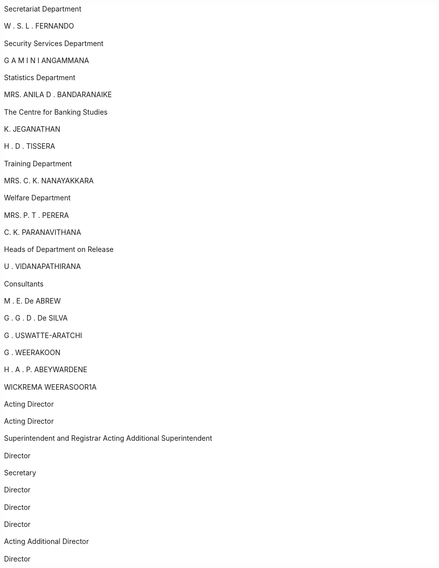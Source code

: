 Secretariat Department

W . S. L . FERNANDO

Security Services Department

G A M I N I ANGAMMANA

Statistics Department

MRS. ANILA D . BANDARANAIKE

The Centre for Banking Studies

K. JEGANATHAN

H . D . TlSSERA

Training Department

MRS. C. K. NANAYAKKARA

Welfare Department

MRS. P. T . PERERA

C. K. PARANAVITHANA

Heads of Department on Release

U . VlDANAPATHIRANA

Consultants

M . E. De ABREW

G . G . D . De SILVA

G . USWATTE-ARATCHI

G . WEERAKOON

H . A . P. ABEYWARDENE

WlCKREMA WEERASOOR1A

Acting Director

Acting Director

Superintendent and Registrar Acting Additional Superintendent

Director

Secretary

Director

Director

Director

Acting Additional Director

Director
